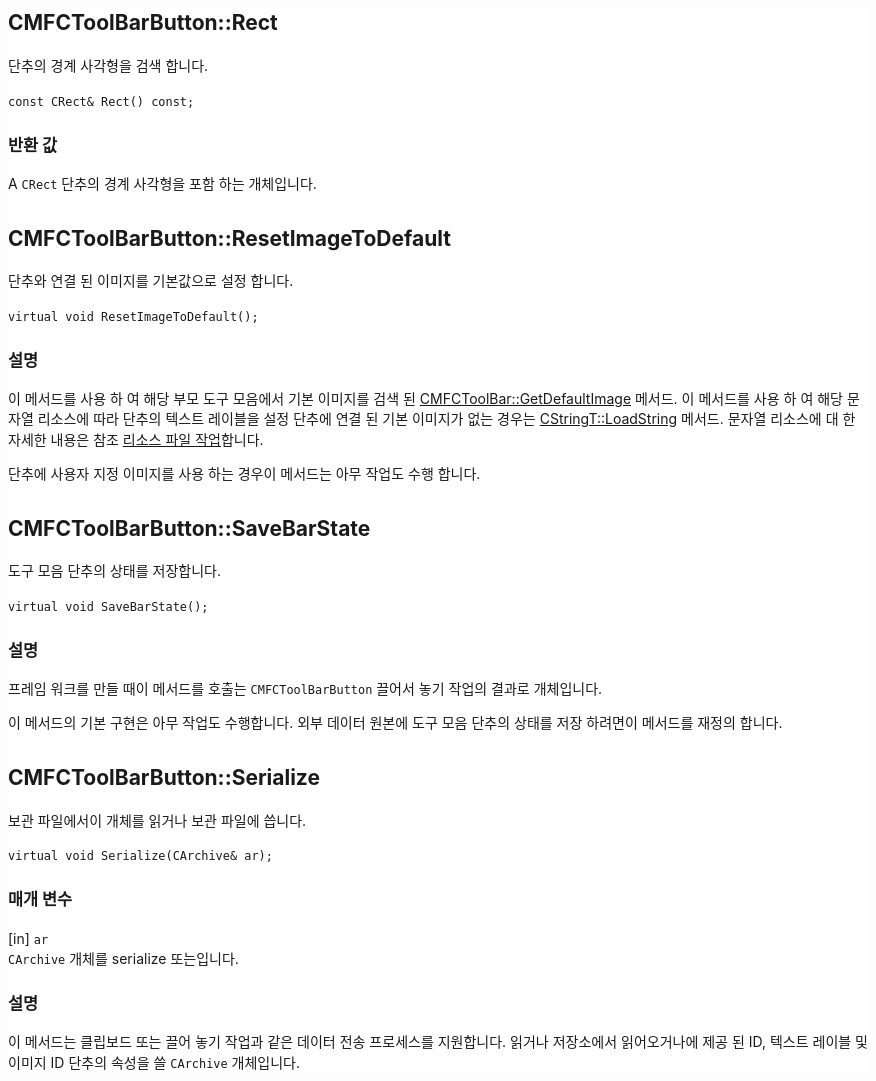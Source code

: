 ##  <a name="rect"></a>  CMFCToolBarButton::Rect  
 단추의 경계 사각형을 검색 합니다.  
  
```  
const CRect& Rect() const;  
```  
  
### <a name="return-value"></a>반환 값  
 A `CRect` 단추의 경계 사각형을 포함 하는 개체입니다.  
  
##  <a name="resetimagetodefault"></a>  CMFCToolBarButton::ResetImageToDefault  
 단추와 연결 된 이미지를 기본값으로 설정 합니다.  
  
```  
virtual void ResetImageToDefault();
```  
  
### <a name="remarks"></a>설명  
 이 메서드를 사용 하 여 해당 부모 도구 모음에서 기본 이미지를 검색 된 [CMFCToolBar::GetDefaultImage](../../mfc/reference/cmfctoolbar-class.md#getdefaultimage) 메서드. 이 메서드를 사용 하 여 해당 문자열 리소스에 따라 단추의 텍스트 레이블을 설정 단추에 연결 된 기본 이미지가 없는 경우는 [CStringT::LoadString](../../atl-mfc-shared/reference/cstringt-class.md#loadstring) 메서드. 문자열 리소스에 대 한 자세한 내용은 참조 [리소스 파일 작업](../../windows/working-with-resource-files.md)합니다.  
  
 단추에 사용자 지정 이미지를 사용 하는 경우이 메서드는 아무 작업도 수행 합니다.  
  
##  <a name="savebarstate"></a>  CMFCToolBarButton::SaveBarState  
 도구 모음 단추의 상태를 저장합니다.  
  
```  
virtual void SaveBarState();
```  
  
### <a name="remarks"></a>설명  
 프레임 워크를 만들 때이 메서드를 호출는 `CMFCToolBarButton` 끌어서 놓기 작업의 결과로 개체입니다.  
  
 이 메서드의 기본 구현은 아무 작업도 수행합니다. 외부 데이터 원본에 도구 모음 단추의 상태를 저장 하려면이 메서드를 재정의 합니다.  
  
##  <a name="serialize"></a>  CMFCToolBarButton::Serialize  
 보관 파일에서이 개체를 읽거나 보관 파일에 씁니다.  
  
```  
virtual void Serialize(CArchive& ar);
```  
  
### <a name="parameters"></a>매개 변수  
 [in] `ar`  
 `CArchive` 개체를 serialize 또는입니다.  
  
### <a name="remarks"></a>설명  
 이 메서드는 클립보드 또는 끌어 놓기 작업과 같은 데이터 전송 프로세스를 지원합니다. 읽거나 저장소에서 읽어오거나에 제공 된 ID, 텍스트 레이블 및 이미지 ID 단추의 속성을 쓸 `CArchive` 개체입니다.  
  